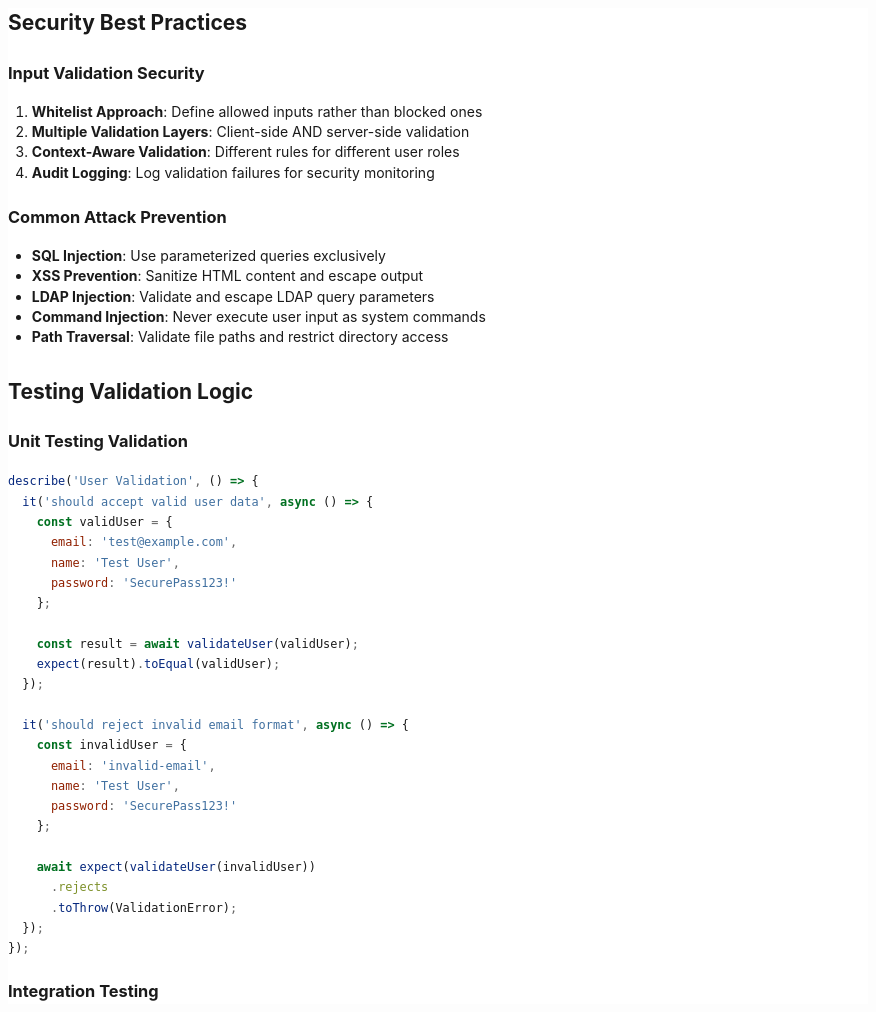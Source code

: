 ## Security Best Practices

### Input Validation Security

1. **Whitelist Approach**: Define allowed inputs rather than blocked ones
2. **Multiple Validation Layers**: Client-side AND server-side validation
3. **Context-Aware Validation**: Different rules for different user roles
4. **Audit Logging**: Log validation failures for security monitoring

### Common Attack Prevention

- **SQL Injection**: Use parameterized queries exclusively
- **XSS Prevention**: Sanitize HTML content and escape output
- **LDAP Injection**: Validate and escape LDAP query parameters
- **Command Injection**: Never execute user input as system commands
- **Path Traversal**: Validate file paths and restrict directory access

## Testing Validation Logic

### Unit Testing Validation

```javascript
describe('User Validation', () => {
  it('should accept valid user data', async () => {
    const validUser = {
      email: 'test@example.com',
      name: 'Test User',
      password: 'SecurePass123!'
    };
    
    const result = await validateUser(validUser);
    expect(result).toEqual(validUser);
  });

  it('should reject invalid email format', async () => {
    const invalidUser = {
      email: 'invalid-email',
      name: 'Test User',
      password: 'SecurePass123!'
    };
    
    await expect(validateUser(invalidUser))
      .rejects
      .toThrow(ValidationError);
  });
});
```

### Integration Testing
